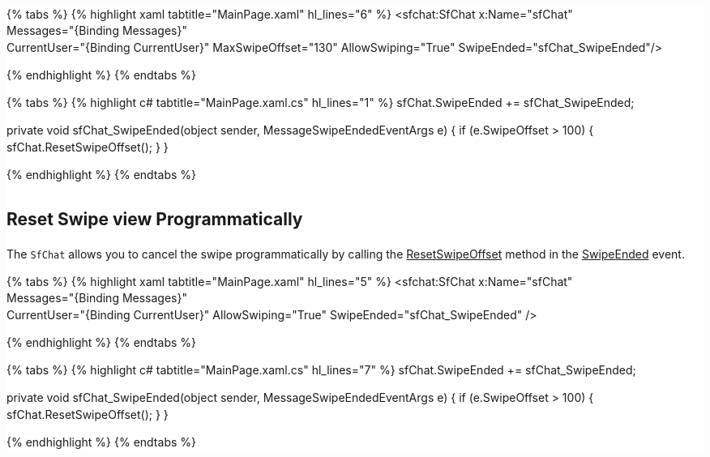 {% tabs %}
{% highlight xaml tabtitle="MainPage.xaml" hl_lines="6" %}
    <sfchat:SfChat x:Name="sfChat"                
                   Messages="{Binding Messages}"     
                   CurrentUser="{Binding CurrentUser}"
                   MaxSwipeOffset="130"
                   AllowSwiping="True"
                   SwipeEnded="sfChat_SwipeEnded"/>             

{% endhighlight %}
{% endtabs %}

{% tabs %}
{% highlight c# tabtitle="MainPage.xaml.cs" hl_lines="1" %}
 sfChat.SwipeEnded += sfChat_SwipeEnded;

 private void sfChat_SwipeEnded(object sender, MessageSwipeEndedEventArgs e)
 {
    if (e.SwipeOffset > 100)
    {
       sfChat.ResetSwipeOffset();
    }
 }
   
{% endhighlight %}
{% endtabs %}

## Reset Swipe view Programmatically 

The `SfChat` allows you to cancel the swipe programmatically by calling the [ResetSwipeOffset](https://help.syncfusion.com/cr/maui/Syncfusion.Maui.Chat.SfChat.html#Syncfusion_Maui_Chat_SfChat_ResetSwipeOffset) method in the [SwipeEnded](https://help.syncfusion.com/cr/maui/Syncfusion.Maui.Chat.SfChat.html#Syncfusion_Maui_Chat_SfChat_SwipeEnded) event.

{% tabs %}
{% highlight xaml tabtitle="MainPage.xaml" hl_lines="5" %}
 <sfchat:SfChat x:Name="sfChat"                
                Messages="{Binding Messages}"     
                CurrentUser="{Binding CurrentUser}"
                AllowSwiping="True" 
                SwipeEnded="sfChat_SwipeEnded" />             
    
{% endhighlight %}
{% endtabs %}

{% tabs %}
{% highlight c# tabtitle="MainPage.xaml.cs" hl_lines="7" %}
 sfChat.SwipeEnded += sfChat_SwipeEnded;

 private void sfChat_SwipeEnded(object sender, MessageSwipeEndedEventArgs e)
 {
    if (e.SwipeOffset > 100)
    {
       sfChat.ResetSwipeOffset();
    }
 }
   
{% endhighlight %}
{% endtabs %}
